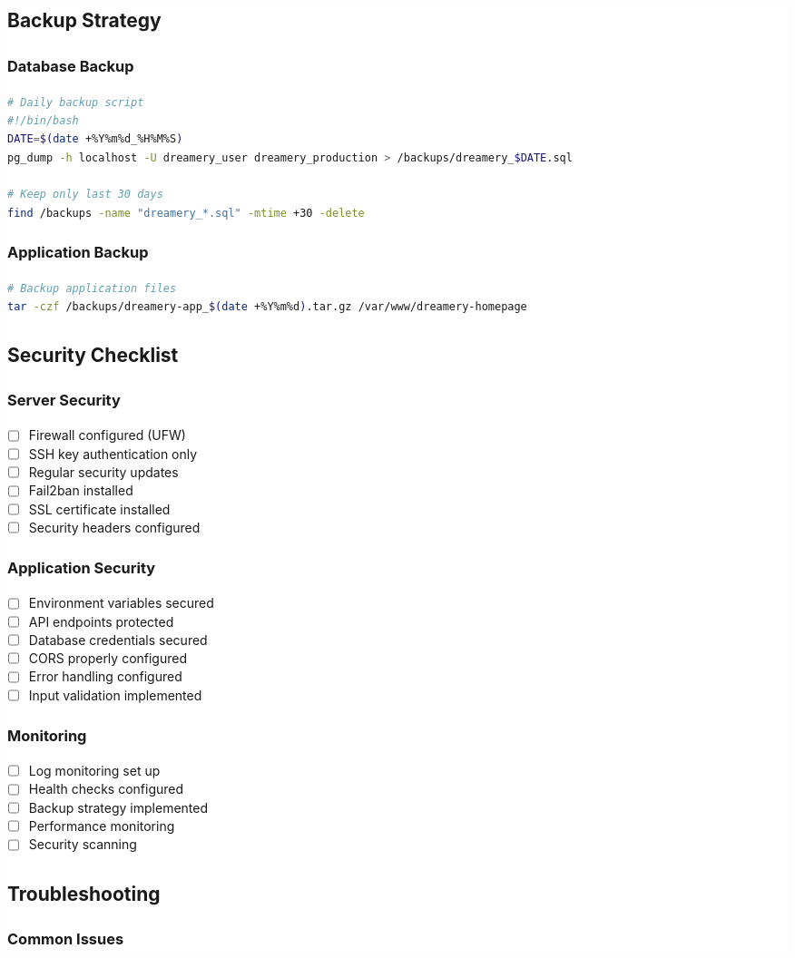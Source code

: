 ## Backup Strategy

### Database Backup
```bash
# Daily backup script
#!/bin/bash
DATE=$(date +%Y%m%d_%H%M%S)
pg_dump -h localhost -U dreamery_user dreamery_production > /backups/dreamery_$DATE.sql

# Keep only last 30 days
find /backups -name "dreamery_*.sql" -mtime +30 -delete
```

### Application Backup
```bash
# Backup application files
tar -czf /backups/dreamery-app_$(date +%Y%m%d).tar.gz /var/www/dreamery-homepage
```

## Security Checklist

### Server Security
- [ ] Firewall configured (UFW)
- [ ] SSH key authentication only
- [ ] Regular security updates
- [ ] Fail2ban installed
- [ ] SSL certificate installed
- [ ] Security headers configured

### Application Security
- [ ] Environment variables secured
- [ ] API endpoints protected
- [ ] Database credentials secured
- [ ] CORS properly configured
- [ ] Error handling configured
- [ ] Input validation implemented

### Monitoring
- [ ] Log monitoring set up
- [ ] Health checks configured
- [ ] Backup strategy implemented
- [ ] Performance monitoring
- [ ] Security scanning

## Troubleshooting

### Common Issues
